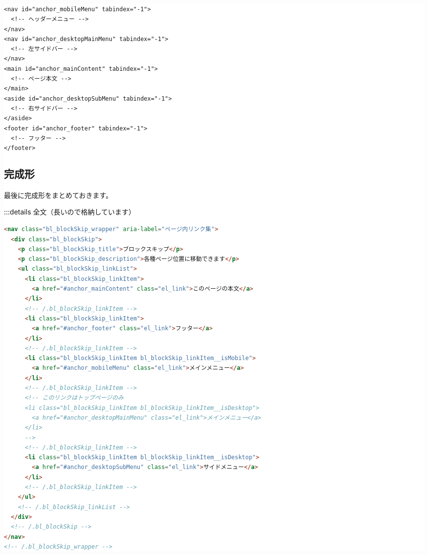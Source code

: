 ```html:ランドマーク要素へのアンカー設置
<nav id="anchor_mobileMenu" tabindex="-1">
  <!-- ヘッダーメニュー -->
</nav>
<nav id="anchor_desktopMainMenu" tabindex="-1">
  <!-- 左サイドバー -->
</nav>
<main id="anchor_mainContent" tabindex="-1">
  <!-- ページ本文 -->
</main>
<aside id="anchor_desktopSubMenu" tabindex="-1">
  <!-- 右サイドバー -->
</aside>
<footer id="anchor_footer" tabindex="-1">
  <!-- フッター -->
</footer>
```

## 完成形

最後に完成形をまとめておきます。

:::details 全文（長いので格納しています）

```html
<nav class="bl_blockSkip_wrapper" aria-label="ページ内リンク集">
  <div class="bl_blockSkip">
    <p class="bl_blockSkip_title">ブロックスキップ</p>
    <p class="bl_blockSkip_description">各種ページ位置に移動できます</p>
    <ul class="bl_blockSkip_linkList">
      <li class="bl_blockSkip_linkItem">
        <a href="#anchor_mainContent" class="el_link">このページの本文</a>
      </li>
      <!-- /.bl_blockSkip_linkItem -->
      <li class="bl_blockSkip_linkItem">
        <a href="#anchor_footer" class="el_link">フッター</a>
      </li>
      <!-- /.bl_blockSkip_linkItem -->
      <li class="bl_blockSkip_linkItem bl_blockSkip_linkItem__isMobile">
        <a href="#anchor_mobileMenu" class="el_link">メインメニュー</a>
      </li>
      <!-- /.bl_blockSkip_linkItem -->
      <!-- このリンクはトップページのみ
      <li class="bl_blockSkip_linkItem bl_blockSkip_linkItem__isDesktop">
        <a href="#anchor_desktopMainMenu" class="el_link">メインメニュー</a>
      </li>
      -->
      <!-- /.bl_blockSkip_linkItem -->
      <li class="bl_blockSkip_linkItem bl_blockSkip_linkItem__isDesktop">
        <a href="#anchor_desktopSubMenu" class="el_link">サイドメニュー</a>
      </li>
      <!-- /.bl_blockSkip_linkItem -->
    </ul>
    <!-- /.bl_blockSkip_linkList -->
  </div>
  <!-- /.bl_blockSkip -->
</nav>
<!-- /.bl_blockSkip_wrapper -->
```
